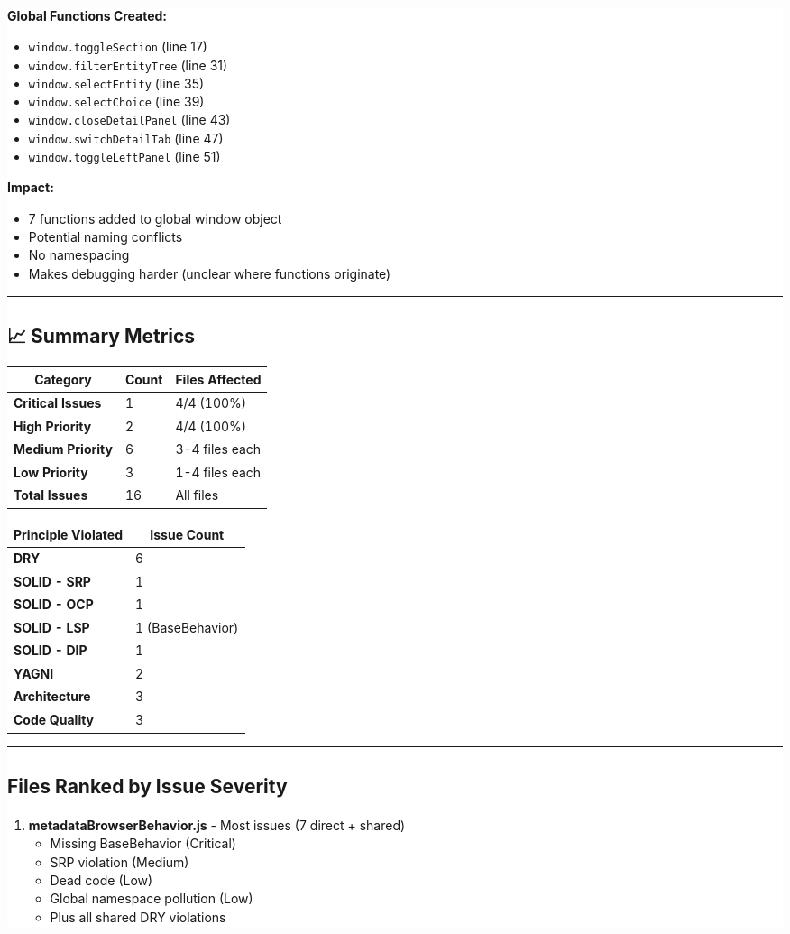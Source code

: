 **Global Functions Created:**
- `window.toggleSection` (line 17)
- `window.filterEntityTree` (line 31)
- `window.selectEntity` (line 35)
- `window.selectChoice` (line 39)
- `window.closeDetailPanel` (line 43)
- `window.switchDetailTab` (line 47)
- `window.toggleLeftPanel` (line 51)

**Impact:**
- 7 functions added to global window object
- Potential naming conflicts
- No namespacing
- Makes debugging harder (unclear where functions originate)

---

## 📈 Summary Metrics

| Category | Count | Files Affected |
|----------|-------|----------------|
| **Critical Issues** | 1 | 4/4 (100%) |
| **High Priority** | 2 | 4/4 (100%) |
| **Medium Priority** | 6 | 3-4 files each |
| **Low Priority** | 3 | 1-4 files each |
| **Total Issues** | 16 | All files |

| Principle Violated | Issue Count |
|-------------------|-------------|
| **DRY** | 6 |
| **SOLID - SRP** | 1 |
| **SOLID - OCP** | 1 |
| **SOLID - LSP** | 1 (BaseBehavior) |
| **SOLID - DIP** | 1 |
| **YAGNI** | 2 |
| **Architecture** | 3 |
| **Code Quality** | 3 |

---

## Files Ranked by Issue Severity

1. **metadataBrowserBehavior.js** - Most issues (7 direct + shared)
   - Missing BaseBehavior (Critical)
   - SRP violation (Medium)
   - Dead code (Low)
   - Global namespace pollution (Low)
   - Plus all shared DRY violations
